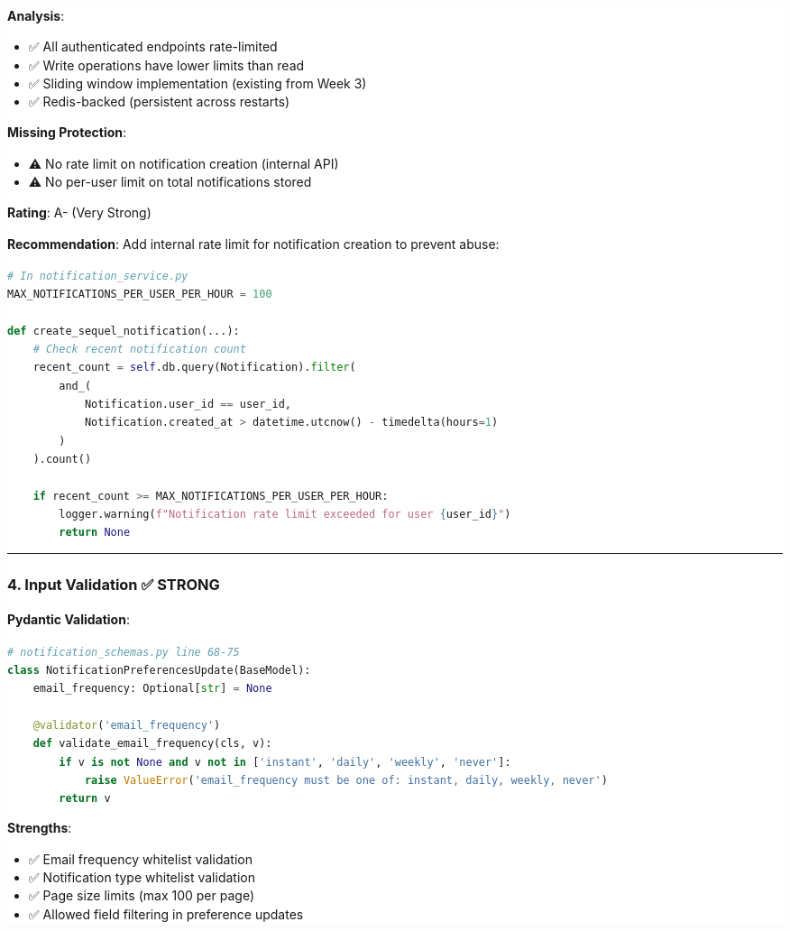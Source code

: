 **Analysis**:
- ✅ All authenticated endpoints rate-limited
- ✅ Write operations have lower limits than read
- ✅ Sliding window implementation (existing from Week 3)
- ✅ Redis-backed (persistent across restarts)

**Missing Protection**:
- ⚠️ No rate limit on notification creation (internal API)
- ⚠️ No per-user limit on total notifications stored

**Rating**: A- (Very Strong)

**Recommendation**:
Add internal rate limit for notification creation to prevent abuse:
```python
# In notification_service.py
MAX_NOTIFICATIONS_PER_USER_PER_HOUR = 100

def create_sequel_notification(...):
    # Check recent notification count
    recent_count = self.db.query(Notification).filter(
        and_(
            Notification.user_id == user_id,
            Notification.created_at > datetime.utcnow() - timedelta(hours=1)
        )
    ).count()

    if recent_count >= MAX_NOTIFICATIONS_PER_USER_PER_HOUR:
        logger.warning(f"Notification rate limit exceeded for user {user_id}")
        return None
```

---

### 4. Input Validation ✅ STRONG

**Pydantic Validation**:
```python
# notification_schemas.py line 68-75
class NotificationPreferencesUpdate(BaseModel):
    email_frequency: Optional[str] = None

    @validator('email_frequency')
    def validate_email_frequency(cls, v):
        if v is not None and v not in ['instant', 'daily', 'weekly', 'never']:
            raise ValueError('email_frequency must be one of: instant, daily, weekly, never')
        return v
```

**Strengths**:
- ✅ Email frequency whitelist validation
- ✅ Notification type whitelist validation
- ✅ Page size limits (max 100 per page)
- ✅ Allowed field filtering in preference updates
